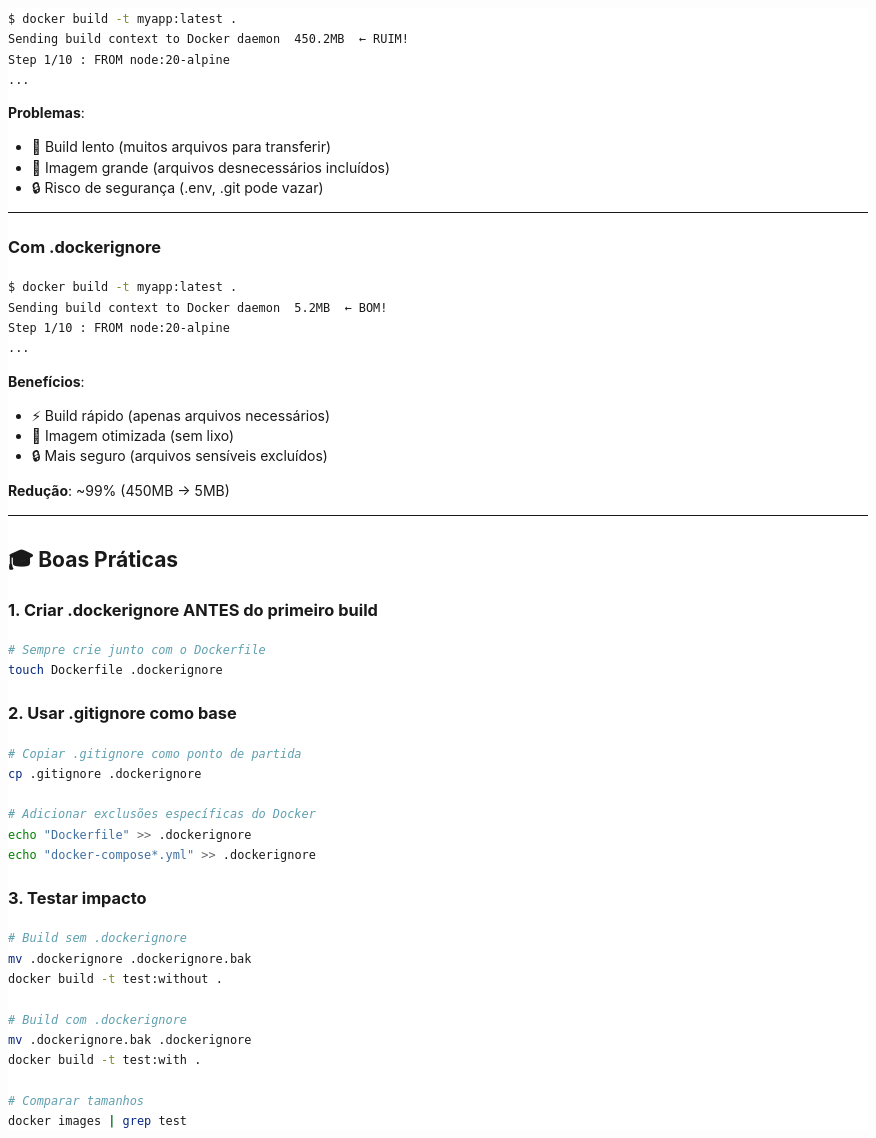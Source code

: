 ```bash
$ docker build -t myapp:latest .
Sending build context to Docker daemon  450.2MB  ← RUIM!
Step 1/10 : FROM node:20-alpine
...
```

**Problemas**:
- 🐌 Build lento (muitos arquivos para transferir)
- 💾 Imagem grande (arquivos desnecessários incluídos)
- 🔒 Risco de segurança (.env, .git pode vazar)

---

### Com .dockerignore

```bash
$ docker build -t myapp:latest .
Sending build context to Docker daemon  5.2MB  ← BOM!
Step 1/10 : FROM node:20-alpine
...
```

**Benefícios**:
- ⚡ Build rápido (apenas arquivos necessários)
- 💾 Imagem otimizada (sem lixo)
- 🔒 Mais seguro (arquivos sensíveis excluídos)

**Redução**: ~99% (450MB → 5MB)

---

## 🎓 Boas Práticas

### 1. Criar .dockerignore ANTES do primeiro build
```bash
# Sempre crie junto com o Dockerfile
touch Dockerfile .dockerignore
```

### 2. Usar .gitignore como base
```bash
# Copiar .gitignore como ponto de partida
cp .gitignore .dockerignore

# Adicionar exclusões específicas do Docker
echo "Dockerfile" >> .dockerignore
echo "docker-compose*.yml" >> .dockerignore
```

### 3. Testar impacto
```bash
# Build sem .dockerignore
mv .dockerignore .dockerignore.bak
docker build -t test:without .

# Build com .dockerignore
mv .dockerignore.bak .dockerignore
docker build -t test:with .

# Comparar tamanhos
docker images | grep test
```
